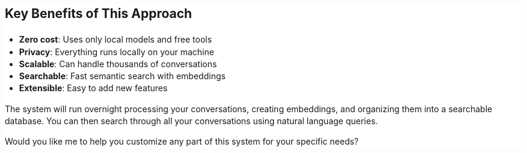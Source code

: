 ## Key Benefits of This Approach

- **Zero cost**: Uses only local models and free tools
- **Privacy**: Everything runs locally on your machine
- **Scalable**: Can handle thousands of conversations
- **Searchable**: Fast semantic search with embeddings
- **Extensible**: Easy to add new features

The system will run overnight processing your conversations, creating embeddings, and organizing them into a searchable database. You can then search through all your conversations using natural language queries.

Would you like me to help you customize any part of this system for your specific needs?